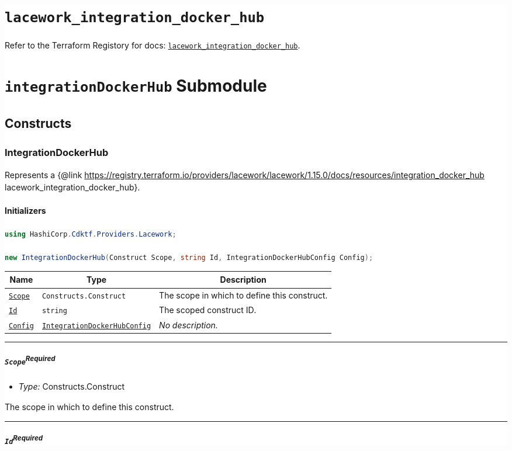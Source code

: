 # `lacework_integration_docker_hub`

Refer to the Terraform Registory for docs: [`lacework_integration_docker_hub`](https://registry.terraform.io/providers/lacework/lacework/1.15.0/docs/resources/integration_docker_hub).

# `integrationDockerHub` Submodule <a name="`integrationDockerHub` Submodule" id="rhizo-co-terraform-provider-lacework.integrationDockerHub"></a>

## Constructs <a name="Constructs" id="Constructs"></a>

### IntegrationDockerHub <a name="IntegrationDockerHub" id="rhizo-co-terraform-provider-lacework.integrationDockerHub.IntegrationDockerHub"></a>

Represents a {@link https://registry.terraform.io/providers/lacework/lacework/1.15.0/docs/resources/integration_docker_hub lacework_integration_docker_hub}.

#### Initializers <a name="Initializers" id="rhizo-co-terraform-provider-lacework.integrationDockerHub.IntegrationDockerHub.Initializer"></a>

```csharp
using HashiCorp.Cdktf.Providers.Lacework;

new IntegrationDockerHub(Construct Scope, string Id, IntegrationDockerHubConfig Config);
```

| **Name** | **Type** | **Description** |
| --- | --- | --- |
| <code><a href="#rhizo-co-terraform-provider-lacework.integrationDockerHub.IntegrationDockerHub.Initializer.parameter.scope">Scope</a></code> | <code>Constructs.Construct</code> | The scope in which to define this construct. |
| <code><a href="#rhizo-co-terraform-provider-lacework.integrationDockerHub.IntegrationDockerHub.Initializer.parameter.id">Id</a></code> | <code>string</code> | The scoped construct ID. |
| <code><a href="#rhizo-co-terraform-provider-lacework.integrationDockerHub.IntegrationDockerHub.Initializer.parameter.config">Config</a></code> | <code><a href="#rhizo-co-terraform-provider-lacework.integrationDockerHub.IntegrationDockerHubConfig">IntegrationDockerHubConfig</a></code> | *No description.* |

---

##### `Scope`<sup>Required</sup> <a name="Scope" id="rhizo-co-terraform-provider-lacework.integrationDockerHub.IntegrationDockerHub.Initializer.parameter.scope"></a>

- *Type:* Constructs.Construct

The scope in which to define this construct.

---

##### `Id`<sup>Required</sup> <a name="Id" id="rhizo-co-terraform-provider-lacework.integrationDockerHub.IntegrationDockerHub.Initializer.parameter.id"></a>
